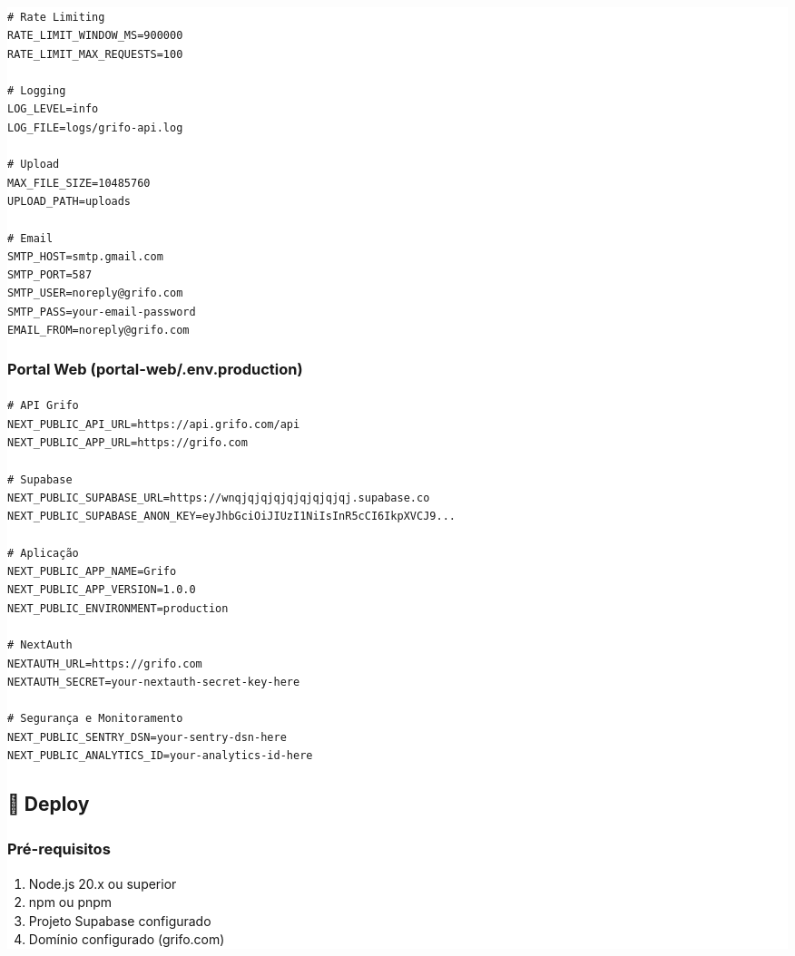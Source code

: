 ```env
# Rate Limiting
RATE_LIMIT_WINDOW_MS=900000
RATE_LIMIT_MAX_REQUESTS=100

# Logging
LOG_LEVEL=info
LOG_FILE=logs/grifo-api.log

# Upload
MAX_FILE_SIZE=10485760
UPLOAD_PATH=uploads

# Email
SMTP_HOST=smtp.gmail.com
SMTP_PORT=587
SMTP_USER=noreply@grifo.com
SMTP_PASS=your-email-password
EMAIL_FROM=noreply@grifo.com
```

### Portal Web (portal-web/.env.production)
```env
# API Grifo
NEXT_PUBLIC_API_URL=https://api.grifo.com/api
NEXT_PUBLIC_APP_URL=https://grifo.com

# Supabase
NEXT_PUBLIC_SUPABASE_URL=https://wnqjqjqjqjqjqjqjqjqj.supabase.co
NEXT_PUBLIC_SUPABASE_ANON_KEY=eyJhbGciOiJIUzI1NiIsInR5cCI6IkpXVCJ9...

# Aplicação
NEXT_PUBLIC_APP_NAME=Grifo
NEXT_PUBLIC_APP_VERSION=1.0.0
NEXT_PUBLIC_ENVIRONMENT=production

# NextAuth
NEXTAUTH_URL=https://grifo.com
NEXTAUTH_SECRET=your-nextauth-secret-key-here

# Segurança e Monitoramento
NEXT_PUBLIC_SENTRY_DSN=your-sentry-dsn-here
NEXT_PUBLIC_ANALYTICS_ID=your-analytics-id-here
```

## 🚀 Deploy

### Pré-requisitos
1. Node.js 20.x ou superior
2. npm ou pnpm
3. Projeto Supabase configurado
4. Domínio configurado (grifo.com)
